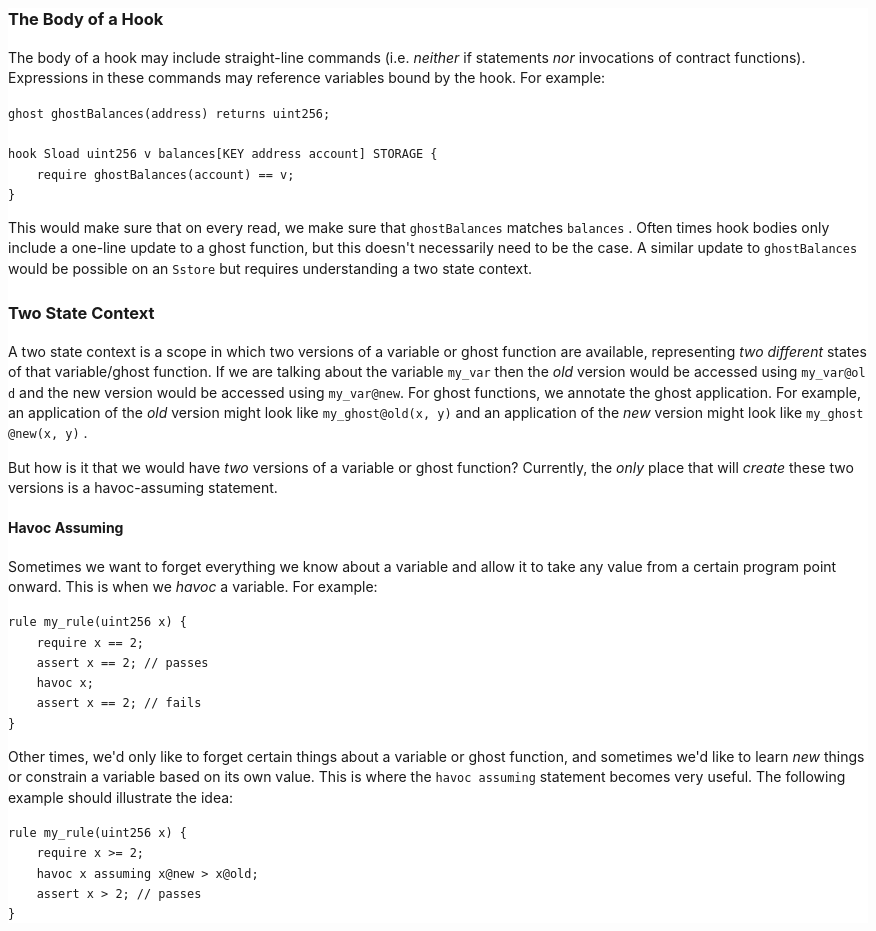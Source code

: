 ### The Body of a Hook

The body of a hook may include straight-line commands \(i.e. _neither_ if statements _nor_ invocations of contract functions\). Expressions in these commands may reference variables bound by the hook. For example:

```text
ghost ghostBalances(address) returns uint256;

hook Sload uint256 v balances[KEY address account] STORAGE {
    require ghostBalances(account) == v;
}
```

This would make sure that on every read, we make sure that `ghostBalances` matches `balances` . Often times hook bodies only include a one-line update to a ghost function, but this doesn't necessarily need to be the case. A similar update to `ghostBalances` would be possible on an `Sstore` but requires understanding a two state context.

### Two State Context

A two state context is a scope in which two versions of a variable or ghost function are available, representing _two different_ states of that variable/ghost function. If we are talking about the variable `my_var` then the _old_ version would be accessed using `my_var@old` and the new version would be accessed using `my_var@new`. For ghost functions, we annotate the ghost application. For example, an application of the _old_ version might look like `my_ghost@old(x, y)` and an application of the _new_ version might look like `my_ghost@new(x, y)` .

But how is it that we would have _two_ versions of a variable or ghost function? Currently, the _only_ place that will _create_ these two versions is a havoc-assuming statement.

#### Havoc Assuming

Sometimes we want to forget everything we know about a variable and allow it to take any value from a certain program point onward. This is when we _havoc_ a variable. For example:

```text
rule my_rule(uint256 x) {
    require x == 2;
    assert x == 2; // passes
    havoc x;
    assert x == 2; // fails
}
```

Other times, we'd only like to forget certain things about a variable or ghost function, and sometimes we'd like to learn _new_ things or constrain a variable based on its own value. This is where the `havoc assuming` statement becomes very useful. The following example should illustrate the idea:

```text
rule my_rule(uint256 x) {
    require x >= 2;
    havoc x assuming x@new > x@old;
    assert x > 2; // passes
}
```
